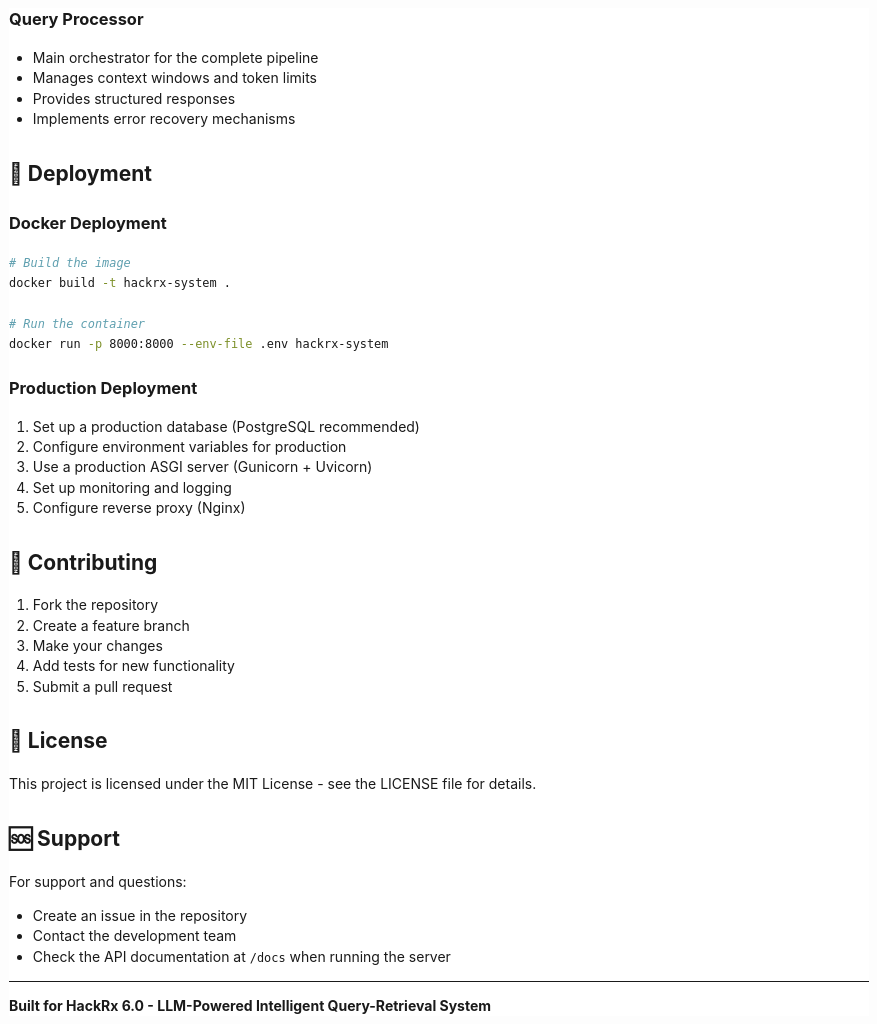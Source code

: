 ### Query Processor

- Main orchestrator for the complete pipeline
- Manages context windows and token limits
- Provides structured responses
- Implements error recovery mechanisms

## 🚀 Deployment

### Docker Deployment

```bash
# Build the image
docker build -t hackrx-system .

# Run the container
docker run -p 8000:8000 --env-file .env hackrx-system
```

### Production Deployment

1. Set up a production database (PostgreSQL recommended)
2. Configure environment variables for production
3. Use a production ASGI server (Gunicorn + Uvicorn)
4. Set up monitoring and logging
5. Configure reverse proxy (Nginx)

## 🤝 Contributing

1. Fork the repository
2. Create a feature branch
3. Make your changes
4. Add tests for new functionality
5. Submit a pull request

## 📄 License

This project is licensed under the MIT License - see the LICENSE file for details.

## 🆘 Support

For support and questions:

- Create an issue in the repository
- Contact the development team
- Check the API documentation at `/docs` when running the server

---

**Built for HackRx 6.0 - LLM-Powered Intelligent Query-Retrieval System**
